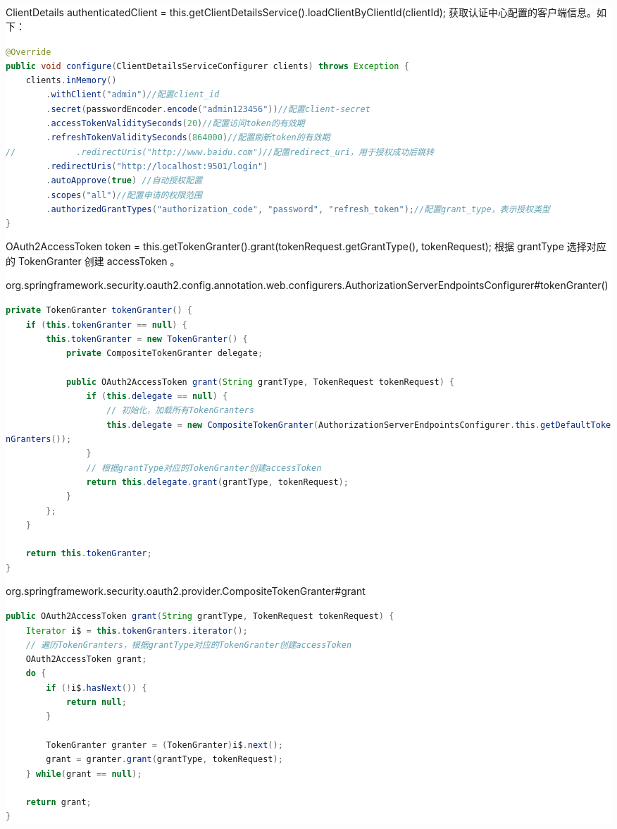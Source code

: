 ClientDetails authenticatedClient = this.getClientDetailsService().loadClientByClientId(clientId); 获取认证中心配置的客户端信息。如下：

```java
@Override
public void configure(ClientDetailsServiceConfigurer clients) throws Exception {
    clients.inMemory()
        .withClient("admin")//配置client_id
        .secret(passwordEncoder.encode("admin123456"))//配置client-secret
        .accessTokenValiditySeconds(20)//配置访问token的有效期
        .refreshTokenValiditySeconds(864000)//配置刷新token的有效期
//            .redirectUris("http://www.baidu.com")//配置redirect_uri，用于授权成功后跳转
        .redirectUris("http://localhost:9501/login")
        .autoApprove(true) //自动授权配置
        .scopes("all")//配置申请的权限范围
        .authorizedGrantTypes("authorization_code", "password", "refresh_token");//配置grant_type，表示授权类型
}
```

OAuth2AccessToken token = this.getTokenGranter().grant(tokenRequest.getGrantType(), tokenRequest); 根据 grantType 选择对应的 TokenGranter 创建 accessToken 。

org.springframework.security.oauth2.config.annotation.web.configurers.AuthorizationServerEndpointsConfigurer#tokenGranter()

```java
private TokenGranter tokenGranter() {
    if (this.tokenGranter == null) {
        this.tokenGranter = new TokenGranter() {
            private CompositeTokenGranter delegate;

            public OAuth2AccessToken grant(String grantType, TokenRequest tokenRequest) {
                if (this.delegate == null) {
                    // 初始化，加载所有TokenGranters
                    this.delegate = new CompositeTokenGranter(AuthorizationServerEndpointsConfigurer.this.getDefaultTokenGranters());
                }
				// 根据grantType对应的TokenGranter创建accessToken
                return this.delegate.grant(grantType, tokenRequest);
            }
        };
    }

    return this.tokenGranter;
}
```

org.springframework.security.oauth2.provider.CompositeTokenGranter#grant

```java
public OAuth2AccessToken grant(String grantType, TokenRequest tokenRequest) {
    Iterator i$ = this.tokenGranters.iterator();
	// 遍历TokenGranters，根据grantType对应的TokenGranter创建accessToken
    OAuth2AccessToken grant;
    do {
        if (!i$.hasNext()) {
            return null;
        }

        TokenGranter granter = (TokenGranter)i$.next();
        grant = granter.grant(grantType, tokenRequest);
    } while(grant == null);

    return grant;
}
```
